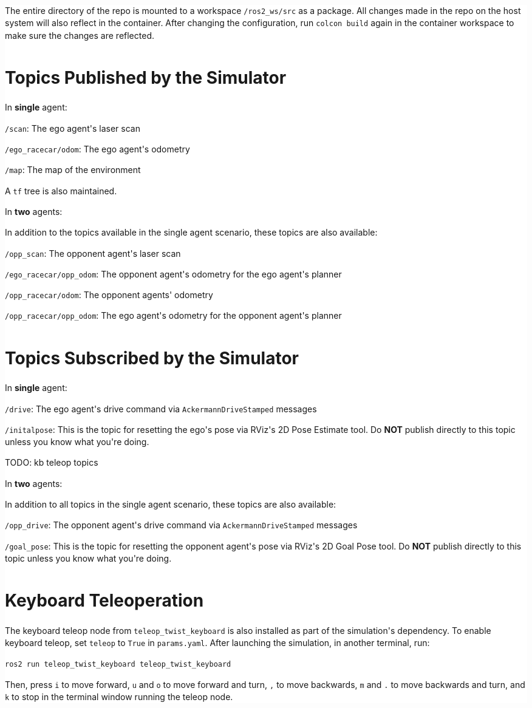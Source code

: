 The entire directory of the repo is mounted to a workspace `/ros2_ws/src` as a package. All changes made in the repo on the host system will also reflect in the container. After changing the configuration, run `colcon build` again in the container workspace to make sure the changes are reflected.

# Topics Published by the Simulator

In **single** agent:

`/scan`: The ego agent's laser scan

`/ego_racecar/odom`: The ego agent's odometry

`/map`: The map of the environment

A `tf` tree is also maintained.

In **two** agents:

In addition to the topics available in the single agent scenario, these topics are also available:

`/opp_scan`: The opponent agent's laser scan

`/ego_racecar/opp_odom`: The opponent agent's odometry for the ego agent's planner

`/opp_racecar/odom`: The opponent agents' odometry

`/opp_racecar/opp_odom`: The ego agent's odometry for the opponent agent's planner

# Topics Subscribed by the Simulator

In **single** agent:

`/drive`: The ego agent's drive command via `AckermannDriveStamped` messages

`/initalpose`: This is the topic for resetting the ego's pose via RViz's 2D Pose Estimate tool. Do **NOT** publish directly to this topic unless you know what you're doing.

TODO: kb teleop topics

In **two** agents:

In addition to all topics in the single agent scenario, these topics are also available:

`/opp_drive`: The opponent agent's drive command via `AckermannDriveStamped` messages

`/goal_pose`: This is the topic for resetting the opponent agent's pose via RViz's 2D Goal Pose tool. Do **NOT** publish directly to this topic unless you know what you're doing.

# Keyboard Teleoperation

The keyboard teleop node from `teleop_twist_keyboard` is also installed as part of the simulation's dependency. To enable keyboard teleop, set `teleop` to `True` in `params.yaml`. After launching the simulation, in another terminal, run:
```bash
ros2 run teleop_twist_keyboard teleop_twist_keyboard
```
Then, press `i` to move forward, `u` and `o` to move forward and turn, `,` to move backwards, `m` and `.` to move backwards and turn, and `k` to stop in the terminal window running the teleop node.

